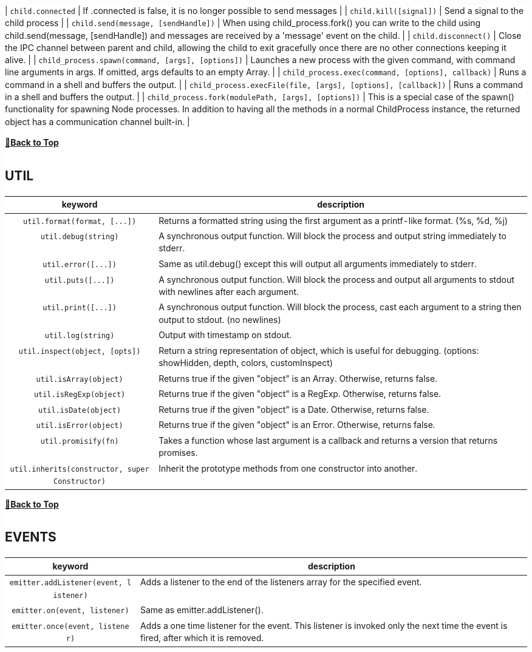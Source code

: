 |                       `child.connected`                       | If .connected is false, it is no longer possible to send messages                                                                                                                                                   |
|                    `child.kill([signal])`                     | Send a signal to the child process                                                                                                                                                                                  |
|              `child.send(message, [sendHandle])`              | When using child_process.fork() you can write to the child using child.send(message, [sendHandle]) and messages are received by a 'message' event on the child.                                                     |
|                     `child.disconnect()`                      | Close the IPC channel between parent and child, allowing the child to exit gracefully once there are no other connections keeping it alive.                                                                         |
|       `child_process.spawn(command, [args], [options])`       | Launches a new process with the given command, with command line arguments in args. If omitted, args defaults to an empty Array.                                                                                    |
|      `child_process.exec(command, [options], callback)`       | Runs a command in a shell and buffers the output.                                                                                                                                                                   |
| `child_process.execFile(file, [args], [options], [callback])` | Runs a command in a shell and buffers the output.                                                                                                                                                                   |
|      `child_process.fork(modulePath, [args], [options])`      | This is a special case of the spawn() functionality for spawning Node processes. In addition to having all the methods in a normal ChildProcess instance, the returned object has a communication channel built-in. |

**[🔼Back to Top](#table-of-contents)**

## UTIL

|                    keyword                     | description                                                                                                                  |
| :--------------------------------------------: | ---------------------------------------------------------------------------------------------------------------------------- |
|          `util.format(format, [...])`          | Returns a formatted string using the first argument as a printf-like format. (%s, %d, %j)                                    |
|              `util.debug(string)`              | A synchronous output function. Will block the process and output string immediately to stderr.                               |
|              `util.error([...])`               | Same as util.debug() except this will output all arguments immediately to stderr.                                            |
|               `util.puts([...])`               | A synchronous output function. Will block the process and output all arguments to stdout with newlines after each argument.  |
|              `util.print([...])`               | A synchronous output function. Will block the process, cast each argument to a string then output to stdout. (no newlines)   |
|               `util.log(string)`               | Output with timestamp on stdout.                                                                                             |
|         `util.inspect(object, [opts])`         | Return a string representation of object, which is useful for debugging. (options: showHidden, depth, colors, customInspect) |
|             `util.isArray(object)`             | Returns true if the given "object" is an Array. Otherwise, returns false.                                                    |
|            `util.isRegExp(object)`             | Returns true if the given "object" is a RegExp. Otherwise, returns false.                                                    |
|             `util.isDate(object)`              | Returns true if the given "object" is a Date. Otherwise, returns false.                                                      |
|             `util.isError(object)`             | Returns true if the given "object" is an Error. Otherwise, returns false.                                                    |
|              `util.promisify(fn)`              | Takes a function whose last argument is a callback and returns a version that returns promises.                              |
| `util.inherits(constructor, superConstructor)` | Inherit the prototype methods from one constructor into another.                                                             |


**[🔼Back to Top](#table-of-contents)**

## EVENTS

|                   keyword                    | description                                                                                                                        |
| :------------------------------------------: | ---------------------------------------------------------------------------------------------------------------------------------- |
|    `emitter.addListener(event, listener)`    | Adds a listener to the end of the listeners array for the specified event.                                                         |
|        `emitter.on(event, listener)`         | Same as emitter.addListener().                                                                                                     |
|       `emitter.once(event, listener)`        | Adds a one time listener for the event. This listener is invoked only the next time the event is fired, after which it is removed. |